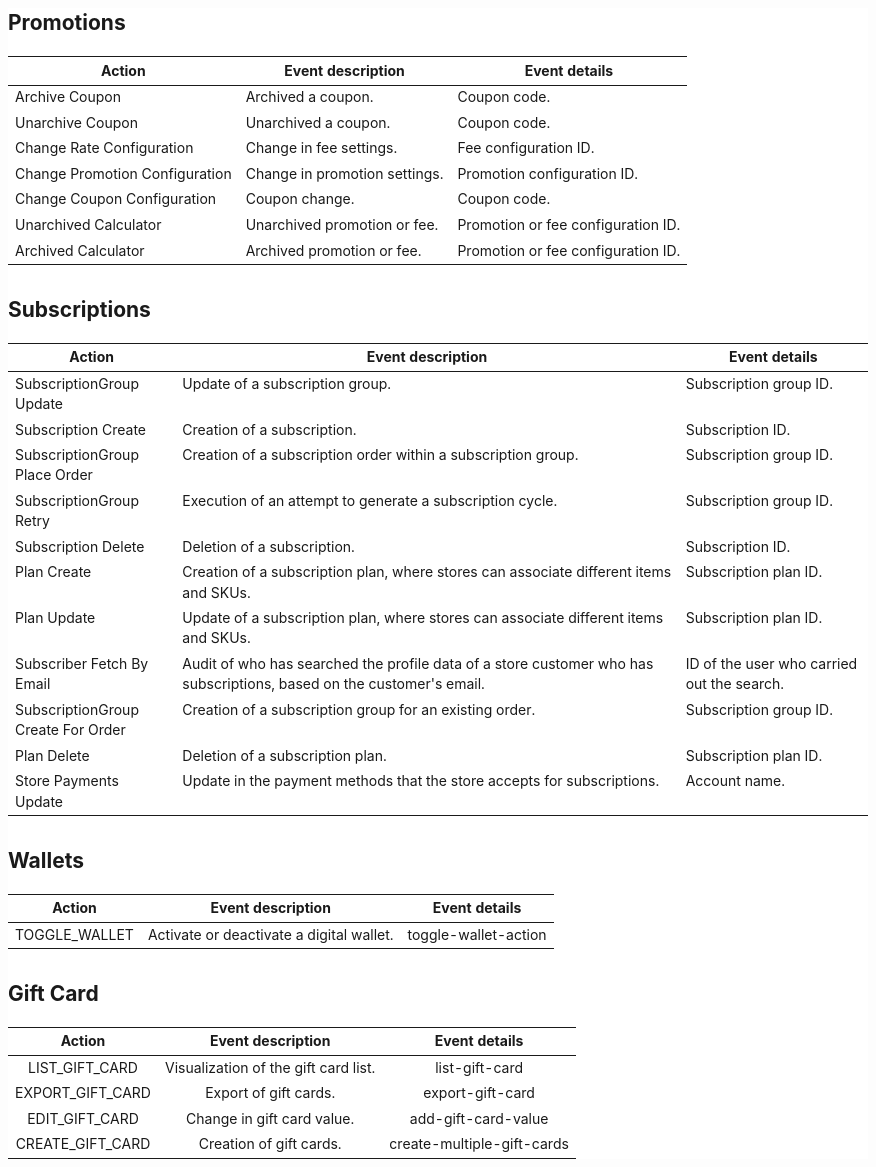 ## Promotions

| Action | Event description | Event details |
|---|---|---|
| Archive Coupon | Archived a coupon. | Coupon code. |
| Unarchive Coupon | Unarchived a coupon. | Coupon code. |
| Change Rate Configuration | Change in fee settings. | Fee configuration ID. |
| Change Promotion Configuration | Change in promotion settings. | Promotion configuration ID. |
| Change Coupon Configuration | Coupon change. | Coupon code. |
| Unarchived Calculator | Unarchived promotion or fee. | Promotion or fee configuration ID. |
| Archived Calculator | Archived promotion or fee. | Promotion or fee configuration ID. |

## Subscriptions

| Action | Event description | Event details |
|---|---|---|
| SubscriptionGroup Update | Update of a subscription group. | Subscription group ID. |
| Subscription Create | Creation of a subscription. | Subscription ID. |
| SubscriptionGroup Place Order | Creation of a subscription order within a subscription group. | Subscription group ID. |
| SubscriptionGroup Retry | Execution of an attempt to generate a subscription cycle. | Subscription group ID. |
| Subscription Delete | Deletion of a subscription. | Subscription ID. |
| Plan Create | Creation of a subscription plan, where stores can associate different items and SKUs. | Subscription plan ID. |
| Plan Update | Update of a subscription plan, where stores can associate different items and SKUs. | Subscription plan ID. |
| Subscriber Fetch By Email | Audit of who has searched the profile data of a store customer who has subscriptions, based on the customer's email. | ID of the user who carried out the search. |
| SubscriptionGroup Create For Order | Creation of a subscription group for an existing order. | Subscription group ID. |
| Plan Delete | Deletion of a subscription plan. | Subscription plan ID. |
| Store Payments Update | Update in the payment methods that the store accepts for subscriptions. | Account name. |

## Wallets

| Action | Event description | Event details |
|---|---|---|
| TOGGLE_WALLET | Activate or deactivate a digital wallet. | toggle-wallet-action |

## Gift Card

| Action | Event description	 | Event details |
|:---:|:---:|:---:|
| LIST_GIFT_CARD | Visualization of the gift card list. | list-gift-card |
| EXPORT_GIFT_CARD | Export of gift cards. | export-gift-card |
| EDIT_GIFT_CARD | Change in gift card value. | add-gift-card-value |
| CREATE_GIFT_CARD | Creation of gift cards. | create-multiple-gift-cards |
